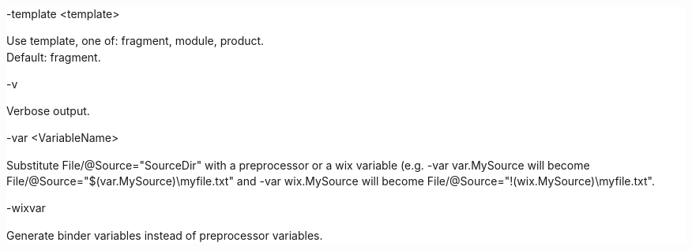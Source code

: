   <tr>
    <td valign="top" style="white-space: nowrap">
      <p>-template &lt;template&gt;</p>
    </td>
    <td>
    </td>
    <td>
    </td>
    <td>
      <p>Use template, one of: fragment, module, product.<br />
          Default: fragment.</p>
    </td>
  </tr>
  
  <tr>
    <td valign="top">
      <p>-v</p>
    </td>
    <td>
    </td>
    <td>
    </td>
    <td>
      <p>Verbose output.</p>
    </td>
  </tr>
  
  <tr>
    <td valign="top">
      <p>-var &lt;VariableName&gt;</p>
    </td>
    <td>
    </td>
    <td>
    </td>
    <td>
      <p>Substitute File/@Source=&quot;SourceDir&quot; with a preprocessor or a wix variable
          (e.g. -var var.MySource will become File/@Source=&quot;$(var.MySource)\myfile.txt&quot;
          and -var wix.MySource will become File/@Source=&quot;!(wix.MySource)\myfile.txt&quot;.</p>
    </td>
  </tr>
  
  <tr>
    <td valign="top">
      <p>-wixvar</p>
    </td>
    <td>
    </td>
    <td>
    </td>
    <td>
      <p>Generate binder variables instead of preprocessor variables.</p>
    </td>
  </tr>
  